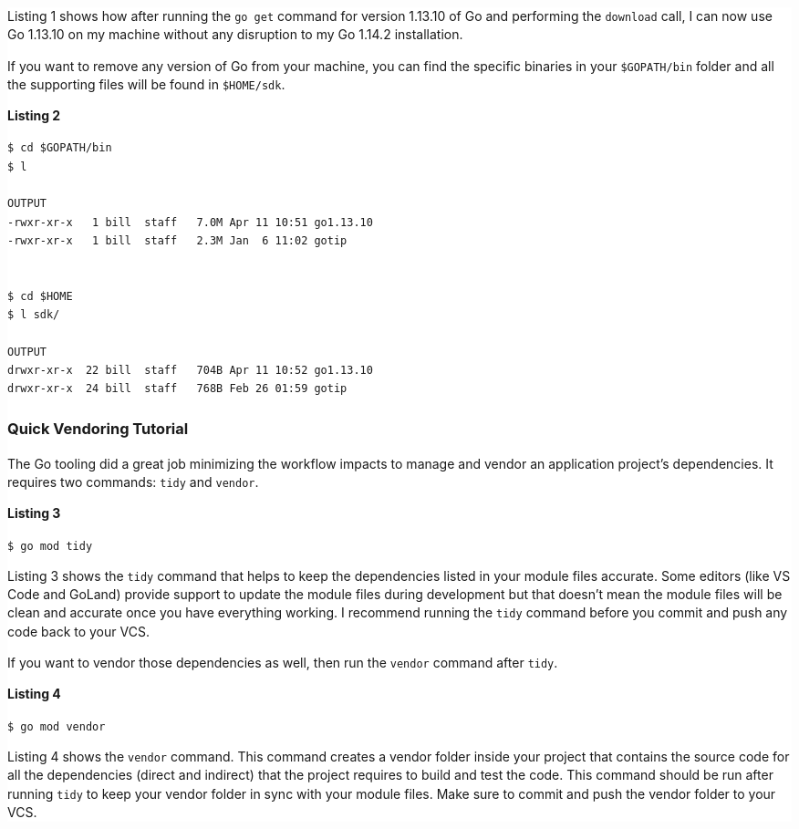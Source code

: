 Listing 1 shows how after running the  `go get`  command for version 1.13.10 of Go and performing the  `download`  call, I can now use Go 1.13.10 on my machine without any disruption to my Go 1.14.2 installation.

If you want to remove any version of Go from your machine, you can find the specific binaries in your  `$GOPATH/bin`  folder and all the supporting files will be found in  `$HOME/sdk`.

**Listing 2**

```
$ cd $GOPATH/bin
$ l

OUTPUT
-rwxr-xr-x   1 bill  staff   7.0M Apr 11 10:51 go1.13.10
-rwxr-xr-x   1 bill  staff   2.3M Jan  6 11:02 gotip


$ cd $HOME
$ l sdk/

OUTPUT
drwxr-xr-x  22 bill  staff   704B Apr 11 10:52 go1.13.10
drwxr-xr-x  24 bill  staff   768B Feb 26 01:59 gotip

```

### Quick Vendoring Tutorial

The Go tooling did a great job minimizing the workflow impacts to manage and vendor an application project’s dependencies. It requires two commands:  `tidy`  and  `vendor`.

**Listing 3**

```
$ go mod tidy

```

Listing 3 shows the  `tidy`  command that helps to keep the dependencies listed in your module files accurate. Some editors (like VS Code and GoLand) provide support to update the module files during development but that doesn’t mean the module files will be clean and accurate once you have everything working. I recommend running the  `tidy`  command before you commit and push any code back to your VCS.

If you want to vendor those dependencies as well, then run the  `vendor`  command after  `tidy`.

**Listing 4**

```
$ go mod vendor

```

Listing 4 shows the  `vendor`  command. This command creates a vendor folder inside your project that contains the source code for all the dependencies (direct and indirect) that the project requires to build and test the code. This command should be run after running  `tidy`  to keep your vendor folder in sync with your module files. Make sure to commit and push the vendor folder to your VCS.
